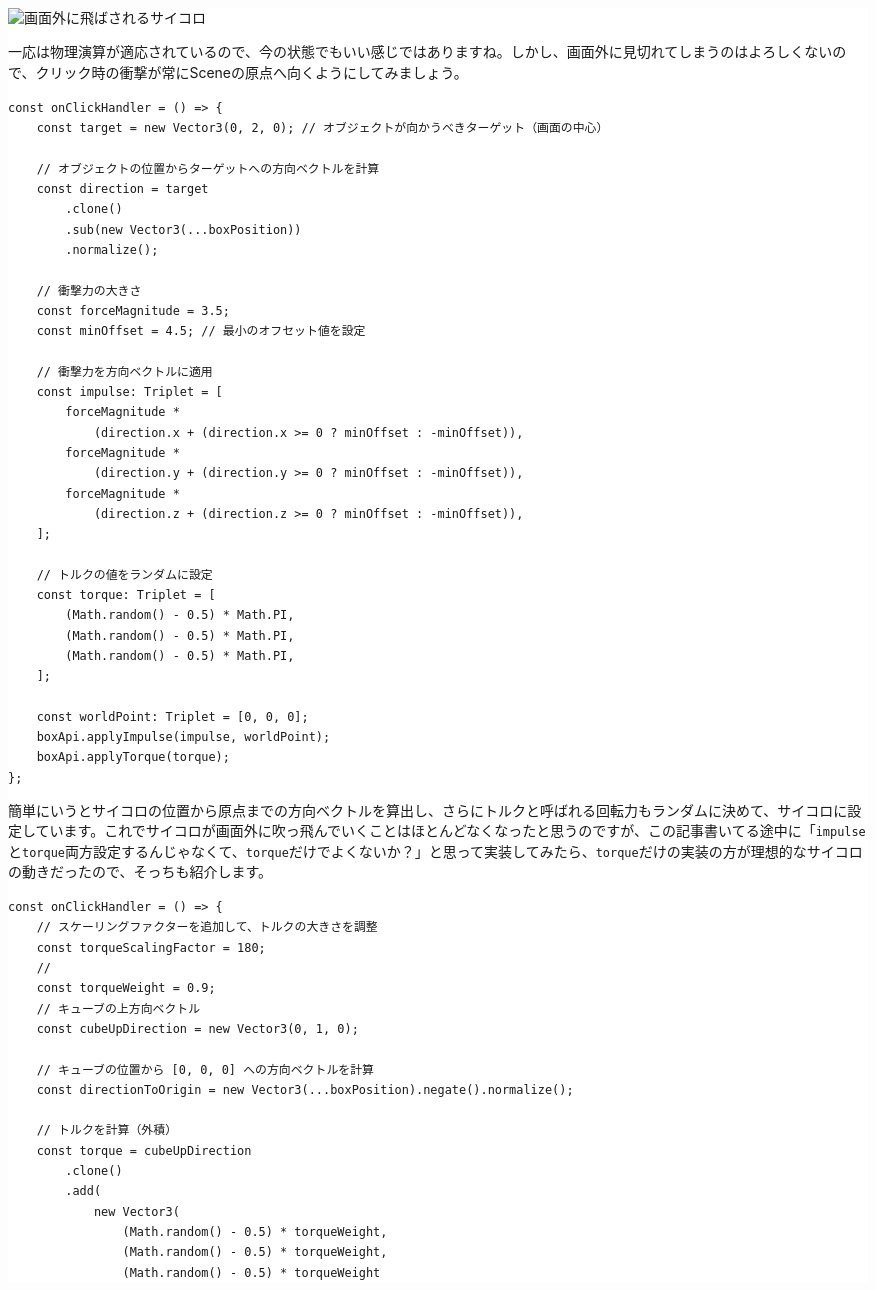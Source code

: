 <img src="/assets/img/posts/make_a_clickable_cube_1.gif" title="画面外に飛ばされるサイコロ" alt="画面外に飛ばされるサイコロ" width="457" height="236" >

一応は物理演算が適応されているので、今の状態でもいい感じではありますね。しかし、画面外に見切れてしまうのはよろしくないので、クリック時の衝撃が常にSceneの原点へ向くようにしてみましょう。

```tsx
const onClickHandler = () => {
    const target = new Vector3(0, 2, 0); // オブジェクトが向かうべきターゲット（画面の中心）

    // オブジェクトの位置からターゲットへの方向ベクトルを計算
    const direction = target
        .clone()
        .sub(new Vector3(...boxPosition))
        .normalize();

    // 衝撃力の大きさ
    const forceMagnitude = 3.5;
    const minOffset = 4.5; // 最小のオフセット値を設定

    // 衝撃力を方向ベクトルに適用
    const impulse: Triplet = [
        forceMagnitude *
            (direction.x + (direction.x >= 0 ? minOffset : -minOffset)),
        forceMagnitude *
            (direction.y + (direction.y >= 0 ? minOffset : -minOffset)),
        forceMagnitude *
            (direction.z + (direction.z >= 0 ? minOffset : -minOffset)),
    ];

    // トルクの値をランダムに設定
    const torque: Triplet = [
        (Math.random() - 0.5) * Math.PI,
        (Math.random() - 0.5) * Math.PI,
        (Math.random() - 0.5) * Math.PI,
    ];

    const worldPoint: Triplet = [0, 0, 0];
    boxApi.applyImpulse(impulse, worldPoint);
    boxApi.applyTorque(torque);
};
```

簡単にいうとサイコロの位置から原点までの方向ベクトルを算出し、さらにトルクと呼ばれる回転力もランダムに決めて、サイコロに設定しています。これでサイコロが画面外に吹っ飛んでいくことはほとんどなくなったと思うのですが、この記事書いてる途中に「`impulse`と`torque`両方設定するんじゃなくて、`torque`だけでよくないか？」と思って実装してみたら、`torque`だけの実装の方が理想的なサイコロの動きだったので、そっちも紹介します。

```tsx
const onClickHandler = () => {
    // スケーリングファクターを追加して、トルクの大きさを調整
    const torqueScalingFactor = 180;
    //
    const torqueWeight = 0.9;
    // キューブの上方向ベクトル
    const cubeUpDirection = new Vector3(0, 1, 0);

    // キューブの位置から [0, 0, 0] への方向ベクトルを計算
    const directionToOrigin = new Vector3(...boxPosition).negate().normalize();

    // トルクを計算（外積）
    const torque = cubeUpDirection
        .clone()
        .add(
            new Vector3(
                (Math.random() - 0.5) * torqueWeight,
                (Math.random() - 0.5) * torqueWeight,
                (Math.random() - 0.5) * torqueWeight
```
